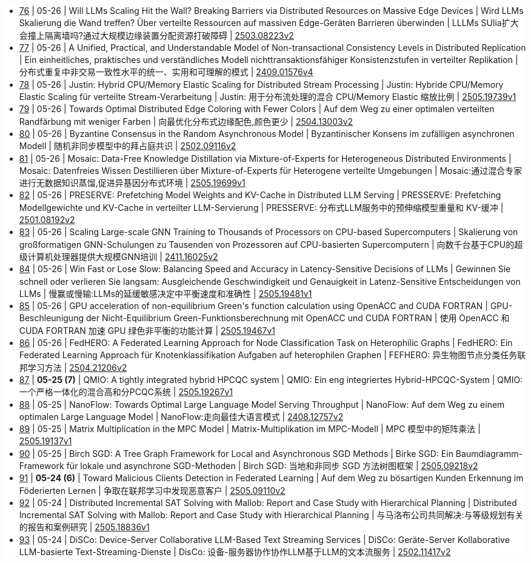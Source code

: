 - [76](#article-76) | 05-26 | Will LLMs Scaling Hit the Wall? Breaking Barriers via Distributed   Resources on Massive Edge Devices | Wird LLMs Skalierung die Wand treffen? Über verteilte Ressourcen auf massiven Edge-Geräten Barrieren überwinden | LLLMs SUlia扩大会撞上隔离墙吗?通过大规模边缘装置分配资源打破障碍 | [2503.08223v2](http://arxiv.org/abs/2503.08223v2)
- [77](#article-77) | 05-26 | A Unified, Practical, and Understandable Model of Non-transactional   Consistency Levels in Distributed Replication | Ein einheitliches, praktisches und verständliches Modell nichttransaktionsfähiger Konsistenzstufen in verteilter Replikation | 分布式重复中非交易一致性水平的统一、实用和可理解的模式 | [2409.01576v4](http://arxiv.org/abs/2409.01576v4)
- [78](#article-78) | 05-26 | Justin: Hybrid CPU/Memory Elastic Scaling for Distributed Stream   Processing | Justin: Hybride CPU/Memory Elastic Scaling für verteilte Stream-Verarbeitung | Justin: 用于分布流处理的混合 CPU/Memory Elastic 缩放比例 | [2505.19739v1](http://arxiv.org/abs/2505.19739v1)
- [79](#article-79) | 05-26 | Towards Optimal Distributed Edge Coloring with Fewer Colors | Auf dem Weg zu einer optimalen verteilten Randfärbung mit weniger Farben | 向最优化分布式边缘配色,颜色更少 | [2504.13003v2](http://arxiv.org/abs/2504.13003v2)
- [80](#article-80) | 05-26 | Byzantine Consensus in the Random Asynchronous Model | Byzantinischer Konsens im zufälligen asynchronen Modell | 随机非同步模型中的拜占庭共识 | [2502.09116v2](http://arxiv.org/abs/2502.09116v2)
- [81](#article-81) | 05-26 | Mosaic: Data-Free Knowledge Distillation via Mixture-of-Experts for   Heterogeneous Distributed Environments | Mosaic: Datenfreies Wissen Destillieren über Mixture-of-Experts für Heterogene verteilte Umgebungen | Mosaic:通过混合专家进行无数据知识蒸馏,促进异基因分布式环境 | [2505.19699v1](http://arxiv.org/abs/2505.19699v1)
- [82](#article-82) | 05-26 | PRESERVE: Prefetching Model Weights and KV-Cache in Distributed LLM   Serving | PRESSERVE: Prefetching Modellgewichte und KV-Cache in verteilter LLM-Servierung | PRESSERVE: 分布式LLM服务中的预伸缩模型重量和 KV-缓冲 | [2501.08192v2](http://arxiv.org/abs/2501.08192v2)
- [83](#article-83) | 05-26 | Scaling Large-scale GNN Training to Thousands of Processors on CPU-based   Supercomputers | Skalierung von großformatigen GNN-Schulungen zu Tausenden von Prozessoren auf CPU-basierten Supercomputern | 向数千台基于CPU的超级计算机处理器提供大规模GNN培训 | [2411.16025v2](http://arxiv.org/abs/2411.16025v2)
- [84](#article-84) | 05-26 | Win Fast or Lose Slow: Balancing Speed and Accuracy in Latency-Sensitive   Decisions of LLMs | Gewinnen Sie schnell oder verlieren Sie langsam: Ausgleichende Geschwindigkeit und Genauigkeit in Latenz-Sensitive Entscheidungen von LLMs | 慢赢或慢输:LLMs的延缓敏感决定中平衡速度和准确性 | [2505.19481v1](http://arxiv.org/abs/2505.19481v1)
- [85](#article-85) | 05-26 | GPU acceleration of non-equilibrium Green's function calculation using   OpenACC and CUDA FORTRAN | GPU-Beschleunigung der Nicht-Equilibrium Green-Funktionsberechnung mit OpenACC und CUDA FORTRAN | 使用 OpenACC 和 CUDA FORTRAN 加速 GPU 绿色非平衡的功能计算 | [2505.19467v1](http://arxiv.org/abs/2505.19467v1)
- [86](#article-86) | 05-26 | FedHERO: A Federated Learning Approach for Node Classification Task on   Heterophilic Graphs | FedHERO: Ein Federated Learning Approach für Knotenklassifikation Aufgaben auf heterophilen Graphen | FEFHERO: 异生物图节点分类任务联邦学习方法 | [2504.21206v2](http://arxiv.org/abs/2504.21206v2)
- [87](#article-87) | **05-25 (7)** | QMIO: A tightly integrated hybrid HPCQC system | QMIO: Ein eng integriertes Hybrid-HPCQC-System | QMIO:一个严格一体化的混合高和分PCQC系统 | [2505.19267v1](http://arxiv.org/abs/2505.19267v1)
- [88](#article-88) | 05-25 | NanoFlow: Towards Optimal Large Language Model Serving Throughput | NanoFlow: Auf dem Weg zu einem optimalen Large Language Model | NanoFlow:走向最佳大语言模式 | [2408.12757v2](http://arxiv.org/abs/2408.12757v2)
- [89](#article-89) | 05-25 | Matrix Multiplication in the MPC Model | Matrix-Multiplikation im MPC-Modell | MPC 模型中的矩阵乘法 | [2505.19137v1](http://arxiv.org/abs/2505.19137v1)
- [90](#article-90) | 05-25 | Birch SGD: A Tree Graph Framework for Local and Asynchronous SGD Methods | Birke SGD: Ein Baumdiagramm-Framework für lokale und asynchrone SGD-Methoden | Birch SGD: 当地和非同步 SGD 方法树图框架 | [2505.09218v2](http://arxiv.org/abs/2505.09218v2)
- [91](#article-91) | **05-24 (6)** | Toward Malicious Clients Detection in Federated Learning | Auf dem Weg zu bösartigen Kunden Erkennung im Föderierten Lernen | 争取在联邦学习中发现恶意客户 | [2505.09110v2](http://arxiv.org/abs/2505.09110v2)
- [92](#article-92) | 05-24 | Distributed Incremental SAT Solving with Mallob: Report and Case Study   with Hierarchical Planning | Distributed Incremental SAT Solving with Mallob: Report and Case Study with Hierarchical Planning | 与马洛布公司共同解决:与等级规划有关的报告和案例研究 | [2505.18836v1](http://arxiv.org/abs/2505.18836v1)
- [93](#article-93) | 05-24 | DiSCo: Device-Server Collaborative LLM-Based Text Streaming Services | DiSCo: Geräte-Server Kollaborative LLM-basierte Text-Streaming-Dienste | DisCo: 设备-服务器协作协作LLM基于LLM的文本流服务 | [2502.11417v2](http://arxiv.org/abs/2502.11417v2)